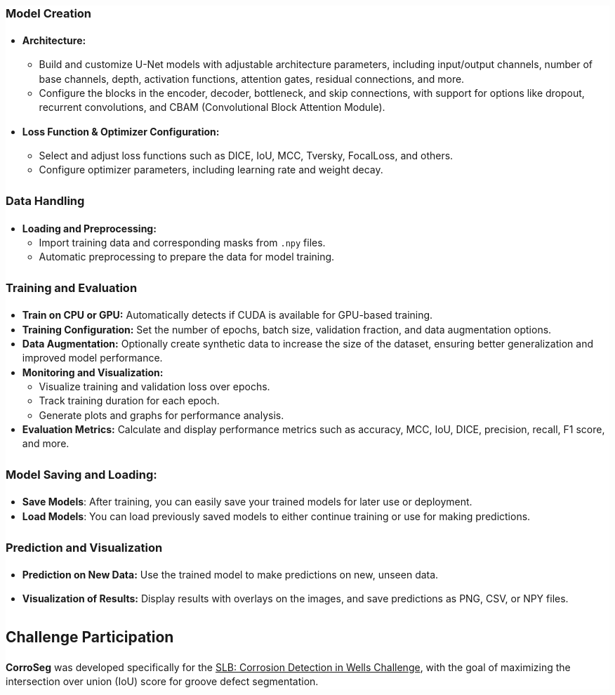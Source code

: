 ### **Model Creation**

- **Architecture:** 
  - Build and customize U-Net models with adjustable architecture parameters, including input/output channels, number of base channels, depth, activation functions, attention gates, residual connections, and more.
  - Configure the blocks in the encoder, decoder, bottleneck, and skip connections, with support for options like dropout, recurrent convolutions, and CBAM (Convolutional Block Attention Module).

- **Loss Function & Optimizer Configuration:**
  - Select and adjust loss functions such as DICE, IoU, MCC, Tversky, FocalLoss, and others.
  - Configure optimizer parameters, including learning rate and weight decay.

### **Data Handling**

- **Loading and Preprocessing:**
  - Import training data and corresponding masks from `.npy` files.
  - Automatic preprocessing to prepare the data for model training.

### **Training and Evaluation**

- **Train on CPU or GPU:** Automatically detects if CUDA is available for GPU-based training.
- **Training Configuration:** Set the number of epochs, batch size, validation fraction, and data augmentation options.
- **Data Augmentation:** Optionally create synthetic data to increase the size of the dataset, ensuring better generalization and improved model performance.
- **Monitoring and Visualization:** 
  - Visualize training and validation loss over epochs.
  - Track training duration for each epoch.
  - Generate plots and graphs for performance analysis.
- **Evaluation Metrics:** Calculate and display performance metrics such as accuracy, MCC, IoU, DICE, precision, recall, F1 score, and more.

### **Model Saving and Loading**: 
  - **Save Models**: After training, you can easily save your trained models for later use or deployment.
  - **Load Models**: You can load previously saved models to either continue training or use for making predictions.


### **Prediction and Visualization**

- **Prediction on New Data:** Use the trained model to make predictions on new, unseen data.

- **Visualization of Results:** Display results with overlays on the images, and save predictions as PNG, CSV, or NPY files.

## **Challenge Participation**

**CorroSeg** was developed specifically for the [SLB: Corrosion Detection in Wells Challenge](https://challengedata.ens.fr/participants/challenges/144/), with the goal of maximizing the intersection over union (IoU) score for groove defect segmentation.
